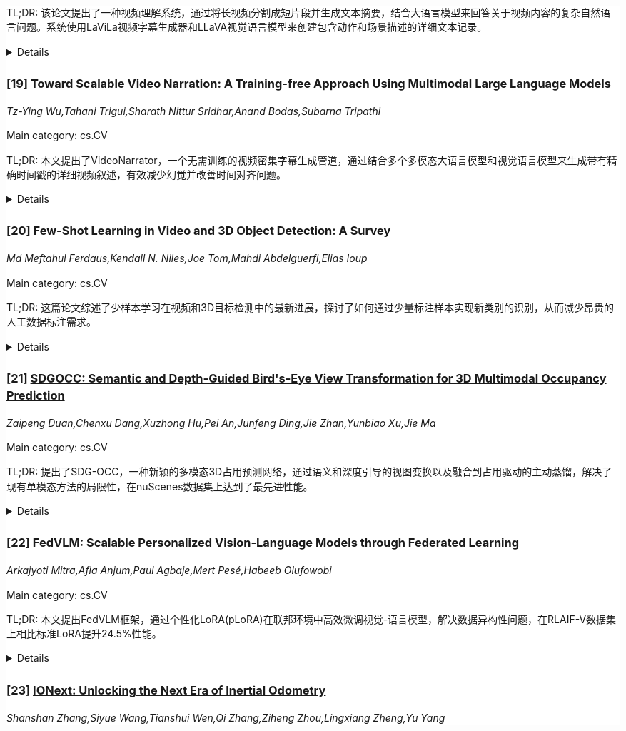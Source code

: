 TL;DR: 该论文提出了一种视频理解系统，通过将长视频分割成短片段并生成文本摘要，结合大语言模型来回答关于视频内容的复杂自然语言问题。系统使用LaViLa视频字幕生成器和LLaVA视觉语言模型来创建包含动作和场景描述的详细文本记录。


<details><summary>Details</summary></details>


### [19] [Toward Scalable Video Narration: A Training-free Approach Using Multimodal Large Language Models](https://arxiv.org/abs/2507.17050)
*Tz-Ying Wu,Tahani Trigui,Sharath Nittur Sridhar,Anand Bodas,Subarna Tripathi*

Main category: cs.CV

TL;DR: 本文提出了VideoNarrator，一个无需训练的视频密集字幕生成管道，通过结合多个多模态大语言模型和视觉语言模型来生成带有精确时间戳的详细视频叙述，有效减少幻觉并改善时间对齐问题。


<details><summary>Details</summary></details>


### [20] [Few-Shot Learning in Video and 3D Object Detection: A Survey](https://arxiv.org/abs/2507.17079)
*Md Meftahul Ferdaus,Kendall N. Niles,Joe Tom,Mahdi Abdelguerfi,Elias Ioup*

Main category: cs.CV

TL;DR: 这篇论文综述了少样本学习在视频和3D目标检测中的最新进展，探讨了如何通过少量标注样本实现新类别的识别，从而减少昂贵的人工数据标注需求。


<details><summary>Details</summary></details>


### [21] [SDGOCC: Semantic and Depth-Guided Bird's-Eye View Transformation for 3D Multimodal Occupancy Prediction](https://arxiv.org/abs/2507.17083)
*Zaipeng Duan,Chenxu Dang,Xuzhong Hu,Pei An,Junfeng Ding,Jie Zhan,Yunbiao Xu,Jie Ma*

Main category: cs.CV

TL;DR: 提出了SDG-OCC，一种新颖的多模态3D占用预测网络，通过语义和深度引导的视图变换以及融合到占用驱动的主动蒸馏，解决了现有单模态方法的局限性，在nuScenes数据集上达到了最先进性能。


<details><summary>Details</summary></details>


### [22] [FedVLM: Scalable Personalized Vision-Language Models through Federated Learning](https://arxiv.org/abs/2507.17088)
*Arkajyoti Mitra,Afia Anjum,Paul Agbaje,Mert Pesé,Habeeb Olufowobi*

Main category: cs.CV

TL;DR: 本文提出FedVLM框架，通过个性化LoRA(pLoRA)在联邦环境中高效微调视觉-语言模型，解决数据异构性问题，在RLAIF-V数据集上相比标准LoRA提升24.5%性能。


<details><summary>Details</summary></details>


### [23] [IONext: Unlocking the Next Era of Inertial Odometry](https://arxiv.org/abs/2507.17089)
*Shanshan Zhang,Siyue Wang,Tianshui Wen,Qi Zhang,Ziheng Zhou,Lingxiang Zheng,Yu Yang*
